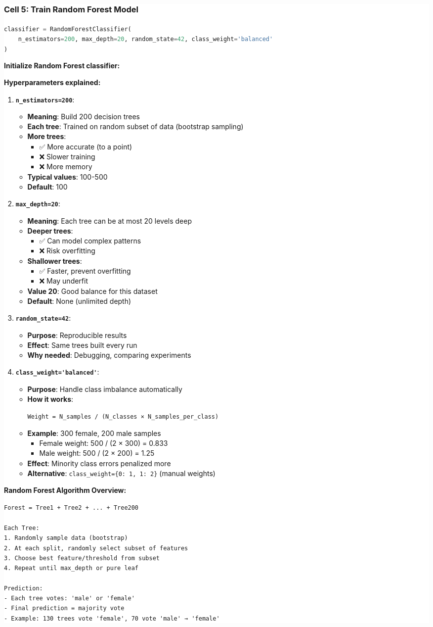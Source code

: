 
### **Cell 5: Train Random Forest Model**

```python
classifier = RandomForestClassifier(
    n_estimators=200, max_depth=20, random_state=42, class_weight='balanced'
)
```

**Initialize Random Forest classifier:**

**Hyperparameters explained:**

1. **`n_estimators=200`**:

   - **Meaning**: Build 200 decision trees
   - **Each tree**: Trained on random subset of data (bootstrap sampling)
   - **More trees**:
     - ✅ More accurate (to a point)
     - ❌ Slower training
     - ❌ More memory
   - **Typical values**: 100-500
   - **Default**: 100

2. **`max_depth=20`**:

   - **Meaning**: Each tree can be at most 20 levels deep
   - **Deeper trees**:
     - ✅ Can model complex patterns
     - ❌ Risk overfitting
   - **Shallower trees**:
     - ✅ Faster, prevent overfitting
     - ❌ May underfit
   - **Value 20**: Good balance for this dataset
   - **Default**: None (unlimited depth)

3. **`random_state=42`**:

   - **Purpose**: Reproducible results
   - **Effect**: Same trees built every run
   - **Why needed**: Debugging, comparing experiments

4. **`class_weight='balanced'`**:
   - **Purpose**: Handle class imbalance automatically
   - **How it works**:
     ```
     Weight = N_samples / (N_classes × N_samples_per_class)
     ```
   - **Example**: 300 female, 200 male samples
     - Female weight: 500 / (2 × 300) = 0.833
     - Male weight: 500 / (2 × 200) = 1.25
   - **Effect**: Minority class errors penalized more
   - **Alternative**: `class_weight={0: 1, 1: 2}` (manual weights)

**Random Forest Algorithm Overview:**

```
Forest = Tree1 + Tree2 + ... + Tree200

Each Tree:
1. Randomly sample data (bootstrap)
2. At each split, randomly select subset of features
3. Choose best feature/threshold from subset
4. Repeat until max_depth or pure leaf

Prediction:
- Each tree votes: 'male' or 'female'
- Final prediction = majority vote
- Example: 130 trees vote 'female', 70 vote 'male' → 'female'
```